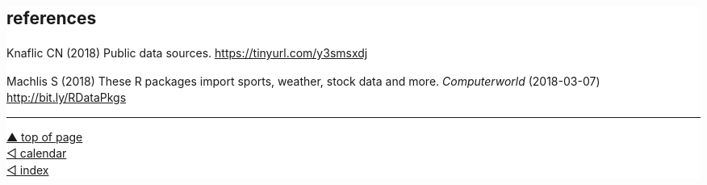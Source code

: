 











































## references

<div id="refs">

<div id="ref-Knaflic:2018">

Knaflic CN (2018) Public data sources. <https://tinyurl.com/y3smsxdj>

</div>

<div id="ref-Machlis:2018">

Machlis S (2018) These R packages import sports, weather, stock data and
more. *Computerworld* (2018-03-07) <http://bit.ly/RDataPkgs>

</div>

</div>

***
<a href="#top">&#9650; top of page</a>    
[&#9665; calendar](../README.md#calendar)    
[&#9665; index](../README.md#index)
